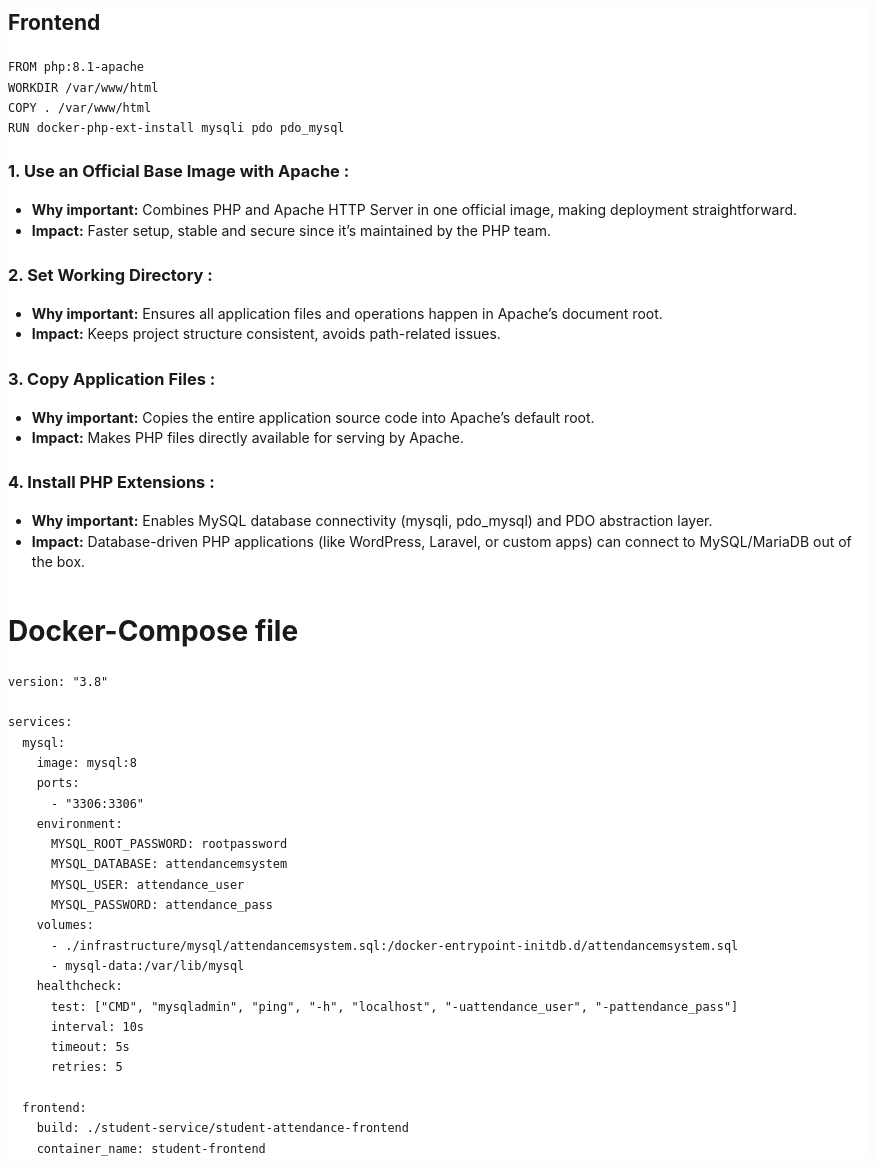 ## Frontend 
```
FROM php:8.1-apache
WORKDIR /var/www/html
COPY . /var/www/html
RUN docker-php-ext-install mysqli pdo pdo_mysql
```
### **1. Use an Official Base Image with Apache :**
```FROM php:8.1-apache
```
* **Why important:** Combines PHP and Apache HTTP Server in one official image, making deployment straightforward.
* **Impact:** Faster setup, stable and secure since it’s maintained by the PHP team.

### **2. Set Working Directory :**
```WORKDIR /var/www/html
```
* **Why important:** Ensures all application files and operations happen in Apache’s document root.
* **Impact:** Keeps project structure consistent, avoids path-related issues.

### **3. Copy Application Files :**
```COPY . /var/www/html
```
* **Why important:** Copies the entire application source code into Apache’s default root.
* **Impact:** Makes PHP files directly available for serving by Apache.

### **4. Install PHP Extensions :**
```RUN docker-php-ext-install mysqli pdo pdo_mysql
```
* **Why important:** Enables MySQL database connectivity (mysqli, pdo_mysql) and PDO abstraction layer.
* **Impact:** Database-driven PHP applications (like WordPress, Laravel, or custom apps) can connect to MySQL/MariaDB out of the box.

# Docker-Compose file 
```
version: "3.8"

services:
  mysql:
    image: mysql:8
    ports:
      - "3306:3306"
    environment:
      MYSQL_ROOT_PASSWORD: rootpassword
      MYSQL_DATABASE: attendancemsystem
      MYSQL_USER: attendance_user
      MYSQL_PASSWORD: attendance_pass
    volumes:
      - ./infrastructure/mysql/attendancemsystem.sql:/docker-entrypoint-initdb.d/attendancemsystem.sql
      - mysql-data:/var/lib/mysql
    healthcheck:
      test: ["CMD", "mysqladmin", "ping", "-h", "localhost", "-uattendance_user", "-pattendance_pass"]
      interval: 10s
      timeout: 5s
      retries: 5

  frontend:
    build: ./student-service/student-attendance-frontend
    container_name: student-frontend
```